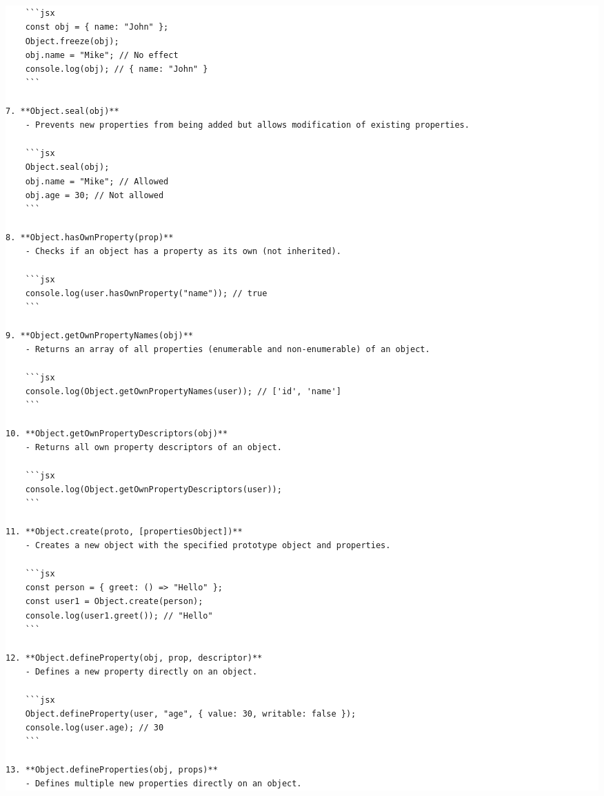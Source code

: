         ```jsx
        const obj = { name: "John" };
        Object.freeze(obj);
        obj.name = "Mike"; // No effect
        console.log(obj); // { name: "John" }
        ```
        
    7. **Object.seal(obj)**
        - Prevents new properties from being added but allows modification of existing properties.
        
        ```jsx
        Object.seal(obj);
        obj.name = "Mike"; // Allowed
        obj.age = 30; // Not allowed
        ```
        
    8. **Object.hasOwnProperty(prop)**
        - Checks if an object has a property as its own (not inherited).
        
        ```jsx
        console.log(user.hasOwnProperty("name")); // true
        ```
        
    9. **Object.getOwnPropertyNames(obj)**
        - Returns an array of all properties (enumerable and non-enumerable) of an object.
        
        ```jsx
        console.log(Object.getOwnPropertyNames(user)); // ['id', 'name']
        ```
        
    10. **Object.getOwnPropertyDescriptors(obj)**
        - Returns all own property descriptors of an object.
        
        ```jsx
        console.log(Object.getOwnPropertyDescriptors(user));
        ```
        
    11. **Object.create(proto, [propertiesObject])**
        - Creates a new object with the specified prototype object and properties.
        
        ```jsx
        const person = { greet: () => "Hello" };
        const user1 = Object.create(person);
        console.log(user1.greet()); // "Hello"
        ```
        
    12. **Object.defineProperty(obj, prop, descriptor)**
        - Defines a new property directly on an object.
        
        ```jsx
        Object.defineProperty(user, "age", { value: 30, writable: false });
        console.log(user.age); // 30
        ```
        
    13. **Object.defineProperties(obj, props)**
        - Defines multiple new properties directly on an object.
        